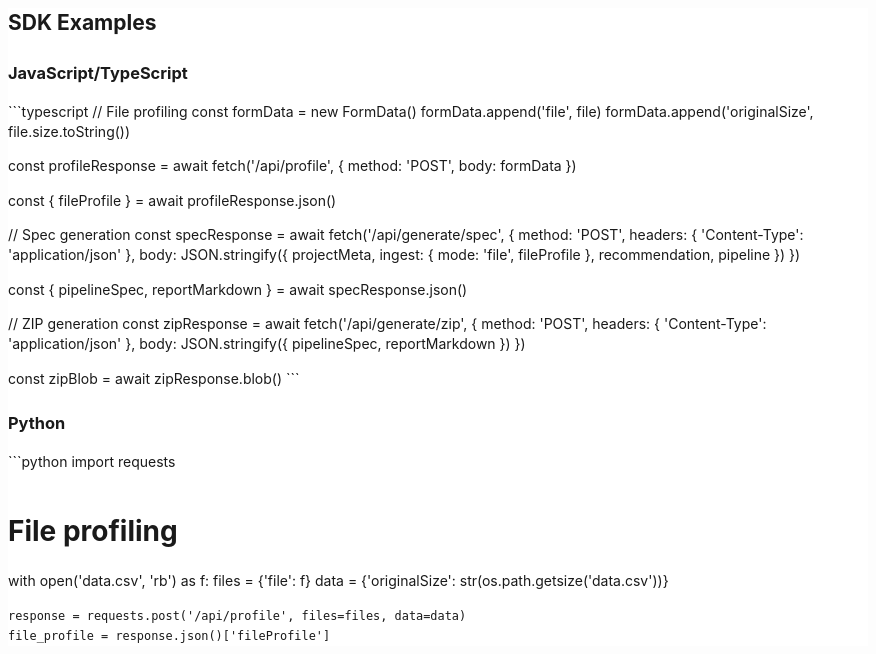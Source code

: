 ## SDK Examples

### JavaScript/TypeScript

\`\`\`typescript
// File profiling
const formData = new FormData()
formData.append('file', file)
formData.append('originalSize', file.size.toString())

const profileResponse = await fetch('/api/profile', {
  method: 'POST',
  body: formData
})

const { fileProfile } = await profileResponse.json()

// Spec generation
const specResponse = await fetch('/api/generate/spec', {
  method: 'POST',
  headers: { 'Content-Type': 'application/json' },
  body: JSON.stringify({
    projectMeta,
    ingest: { mode: 'file', fileProfile },
    recommendation,
    pipeline
  })
})

const { pipelineSpec, reportMarkdown } = await specResponse.json()

// ZIP generation
const zipResponse = await fetch('/api/generate/zip', {
  method: 'POST',
  headers: { 'Content-Type': 'application/json' },
  body: JSON.stringify({ pipelineSpec, reportMarkdown })
})

const zipBlob = await zipResponse.blob()
\`\`\`

### Python

\`\`\`python
import requests

# File profiling
with open('data.csv', 'rb') as f:
    files = {'file': f}
    data = {'originalSize': str(os.path.getsize('data.csv'))}
    
    response = requests.post('/api/profile', files=files, data=data)
    file_profile = response.json()['fileProfile']
